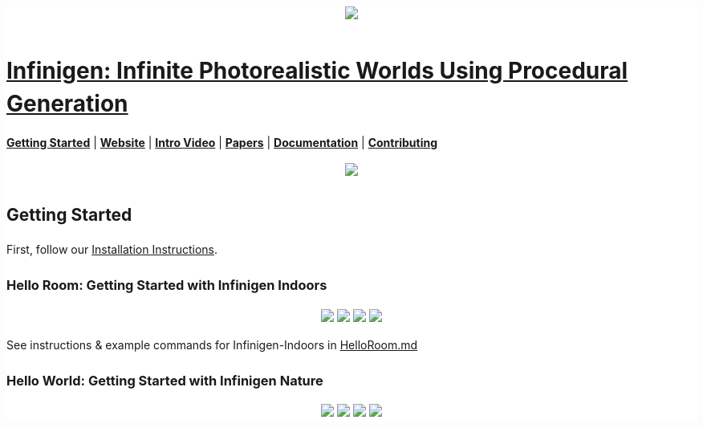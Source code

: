 
<div align="center">
<img src="docs/images/infinigen.png" width="300"></img>
</div>

# [Infinigen: Infinite Photorealistic Worlds Using Procedural Generation](https://infinigen.org)

[**Getting Started**](#getting-started)
| [**Website**](https://infinigen.org/)
| [**Intro Video**](https://www.youtube.com/watch?v=6tgspeI-GHY)
| [**Papers**](#papers)
| [**Documentation**](#documentation)
| [**Contributing**](#contributing)

<div align="center">
<a href="https://youtu.be/6tgspeI-GHY"> <img src="docs/images/video_thumbnail.png" width="500"></a>
</div>

## Getting Started

First, follow our [Installation Instructions](docs/Installation.md).

### Hello Room: Getting Started with Infinigen Indoors

<p align="center">
  <img src="docs/images/hello_room/dining_blender.png" width="300" />
  <img src="docs/images/hello_room/dining.png" width="300" />
  <img src="docs/images/hello_room/dining_depth.png" width="300" />
  <img src="docs/images/hello_room/dining_obj.png" width="300" />
</p>

See instructions & example commands for Infinigen-Indoors in [HelloRoom.md](docs/HelloRoom.md)

### Hello World: Getting Started with Infinigen Nature

<p align="center">
  <img src="docs/images/hello_world/Image0048_00_00.png" width="300" />
  <img src="docs/images/hello_world/Depth0048_00_00.png" width="300" />
  <img src="docs/images/hello_world/SurfaceNormal_0001_00_00.png" width="300" />
  <img src="docs/images/hello_world/InstanceSegmentation_0001_00_00.png" width="300" />
</p>
